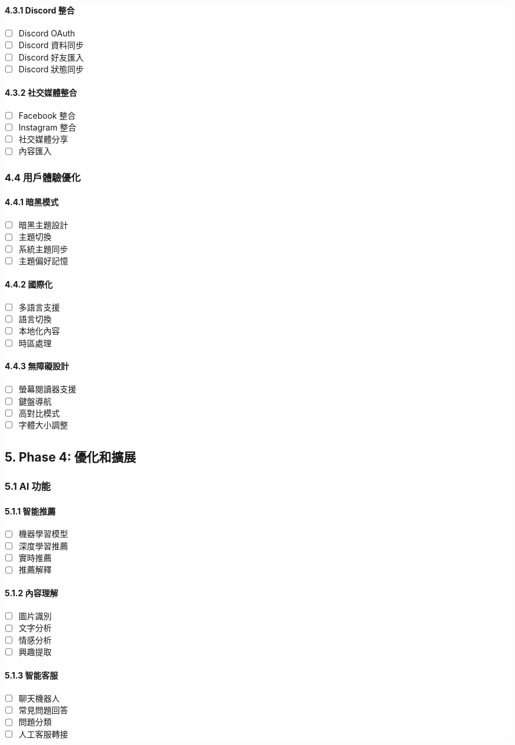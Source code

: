 #### 4.3.1 Discord 整合
- [ ] Discord OAuth
- [ ] Discord 資料同步
- [ ] Discord 好友匯入
- [ ] Discord 狀態同步

#### 4.3.2 社交媒體整合
- [ ] Facebook 整合
- [ ] Instagram 整合
- [ ] 社交媒體分享
- [ ] 內容匯入

### 4.4 用戶體驗優化

#### 4.4.1 暗黑模式
- [ ] 暗黑主題設計
- [ ] 主題切換
- [ ] 系統主題同步
- [ ] 主題偏好記憶

#### 4.4.2 國際化
- [ ] 多語言支援
- [ ] 語言切換
- [ ] 本地化內容
- [ ] 時區處理

#### 4.4.3 無障礙設計
- [ ] 螢幕閱讀器支援
- [ ] 鍵盤導航
- [ ] 高對比模式
- [ ] 字體大小調整

## 5. Phase 4: 優化和擴展

### 5.1 AI 功能

#### 5.1.1 智能推薦
- [ ] 機器學習模型
- [ ] 深度學習推薦
- [ ] 實時推薦
- [ ] 推薦解釋

#### 5.1.2 內容理解
- [ ] 圖片識別
- [ ] 文字分析
- [ ] 情感分析
- [ ] 興趣提取

#### 5.1.3 智能客服
- [ ] 聊天機器人
- [ ] 常見問題回答
- [ ] 問題分類
- [ ] 人工客服轉接
